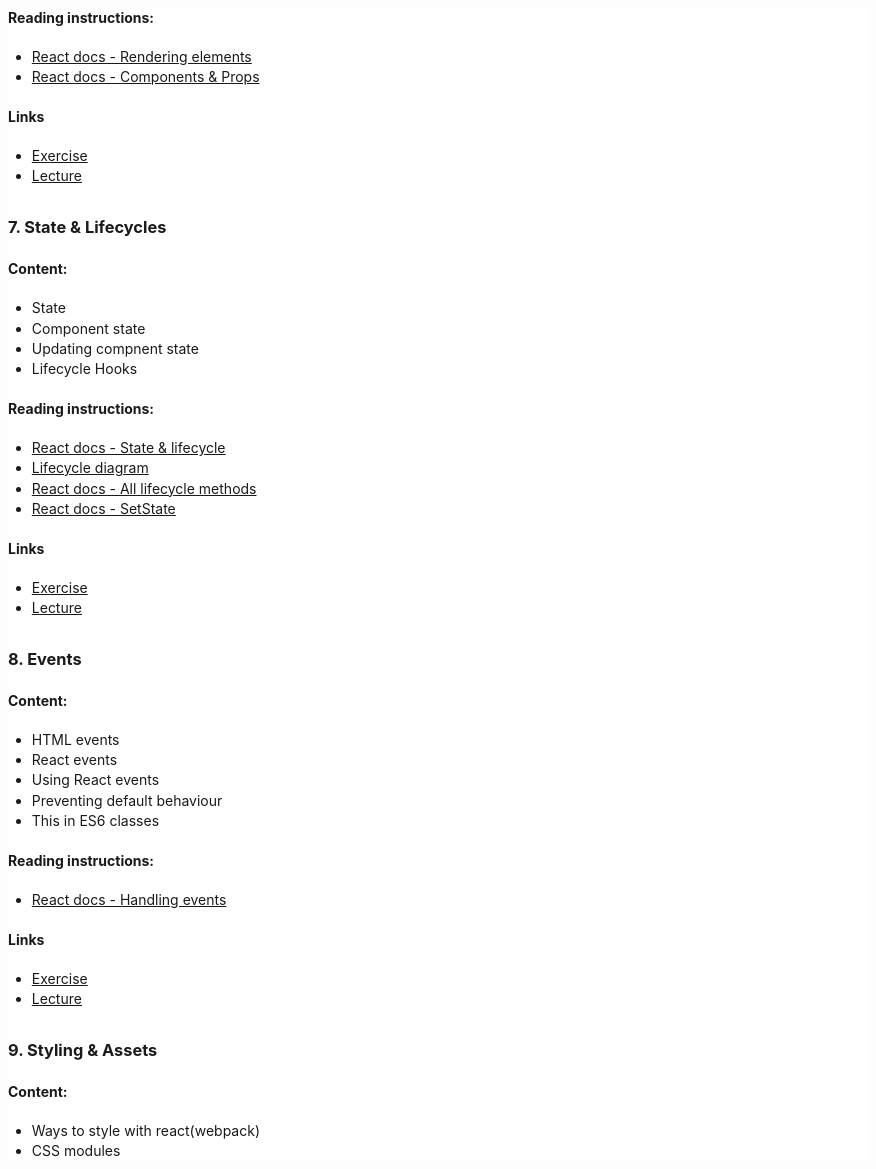 #### Reading instructions:
* <a href="https://reactjs.org/docs/rendering-elements.html">React docs - Rendering elements</a>
* <a href="https://reactjs.org/docs/components-and-props.html">React docs - Components & Props</a>

#### Links
* [Exercise](/new-structure/react/exercises/exercise-react-6-elementsComponents.md)
* [Lecture](/new-structure/react/lectures/lecture-react-6-elementsComponents.md)

## 

### 7. State & Lifecycles

#### Content:
* State
* Component state
* Updating compnent state
* Lifecycle Hooks

#### Reading instructions:
* <a href="https://reactjs.org/docs/state-and-lifecycle.html">React docs - State & lifecycle</a>
* <a href="http://projects.wojtekmaj.pl/react-lifecycle-methods-diagram/">Lifecycle diagram</a>
* <a href="https://reactjs.org/docs/react-component.html#mounting">React docs - All lifecycle methods</a>
* <a href="https://reactjs.org/docs/react-component.html#setstate">React docs - SetState</a>

#### Links
* [Exercise](/new-structure/react/exercises/exercise-react-7-stateLifecycle.md)
* [Lecture](/new-structure/react/lectures/lecture-react-7-stateLifecycle.md)

## 

### 8. Events

#### Content:
* HTML events
* React events
* Using React events
* Preventing default behaviour
* This in ES6 classes

#### Reading instructions:
* <a href="https://reactjs.org/docs/handling-events.html">React docs - Handling events</a>

#### Links
* [Exercise](/new-structure/react/exercises/exercise-react-8-events.md)
* [Lecture](/new-structure/react/lectures/lecture-react-8-events.md)

## 

### 9. Styling & Assets

#### Content:
* Ways to style with react(webpack)
* CSS modules

